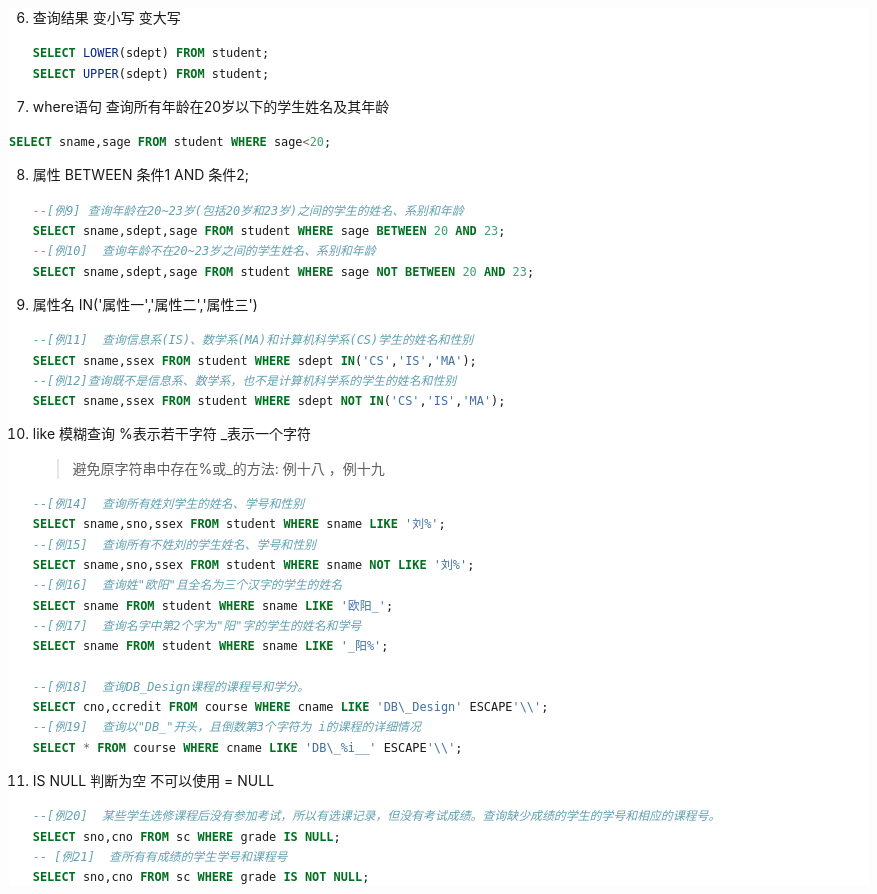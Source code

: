 6. 查询结果 变小写 变大写

   ```sql
   SELECT LOWER(sdept) FROM student; 
   SELECT UPPER(sdept) FROM student; 
   ```

7.  where语句 查询所有年龄在20岁以下的学生姓名及其年龄

   ```sql
   SELECT sname,sage FROM student WHERE sage<20; 
   ```

8. 属性 BETWEEN 条件1 AND 条件2;

   ```sql
   --[例9] 查询年龄在20~23岁(包括20岁和23岁)之间的学生的姓名、系别和年龄
   SELECT sname,sdept,sage FROM student WHERE sage BETWEEN 20 AND 23;
   --[例10]  查询年龄不在20~23岁之间的学生姓名、系别和年龄
   SELECT sname,sdept,sage FROM student WHERE sage NOT BETWEEN 20 AND 23;
   ```

9. 属性名 IN('属性一','属性二','属性三')

   ```sql
   --[例11]  查询信息系(IS)、数学系(MA)和计算机科学系(CS)学生的姓名和性别
   SELECT sname,ssex FROM student WHERE sdept IN('CS','IS','MA');
   --[例12]查询既不是信息系、数学系，也不是计算机科学系的学生的姓名和性别
   SELECT sname,ssex FROM student WHERE sdept NOT IN('CS','IS','MA');
   ```

10. like 模糊查询 %表示若干字符 _表示一个字符

    > 避免原字符串中存在%或_的方法: 例十八 ，例十九

    ```sql
    --[例14]  查询所有姓刘学生的姓名、学号和性别
    SELECT sname,sno,ssex FROM student WHERE sname LIKE '刘%';
    --[例15]  查询所有不姓刘的学生姓名、学号和性别
    SELECT sname,sno,ssex FROM student WHERE sname NOT LIKE '刘%';
    --[例16]  查询姓"欧阳"且全名为三个汉字的学生的姓名
    SELECT sname FROM student WHERE sname LIKE '欧阳_';      
    --[例17]  查询名字中第2个字为"阳"字的学生的姓名和学号
    SELECT sname FROM student WHERE sname LIKE '_阳%'; 
    
    --[例18]  查询DB_Design课程的课程号和学分。
    SELECT cno,ccredit FROM course WHERE cname LIKE 'DB\_Design' ESCAPE'\\';       
    --[例19]  查询以"DB_"开头，且倒数第3个字符为 i的课程的详细情况
    SELECT * FROM course WHERE cname LIKE 'DB\_%i__' ESCAPE'\\';
    ```

11. IS NULL 判断为空 不可以使用 = NULL

    ```sql
    --[例20]  某些学生选修课程后没有参加考试，所以有选课记录，但没有考试成绩。查询缺少成绩的学生的学号和相应的课程号。
    SELECT sno,cno FROM sc WHERE grade IS NULL;
    -- [例21]  查所有有成绩的学生学号和课程号
    SELECT sno,cno FROM sc WHERE grade IS NOT NULL;  
    ```
